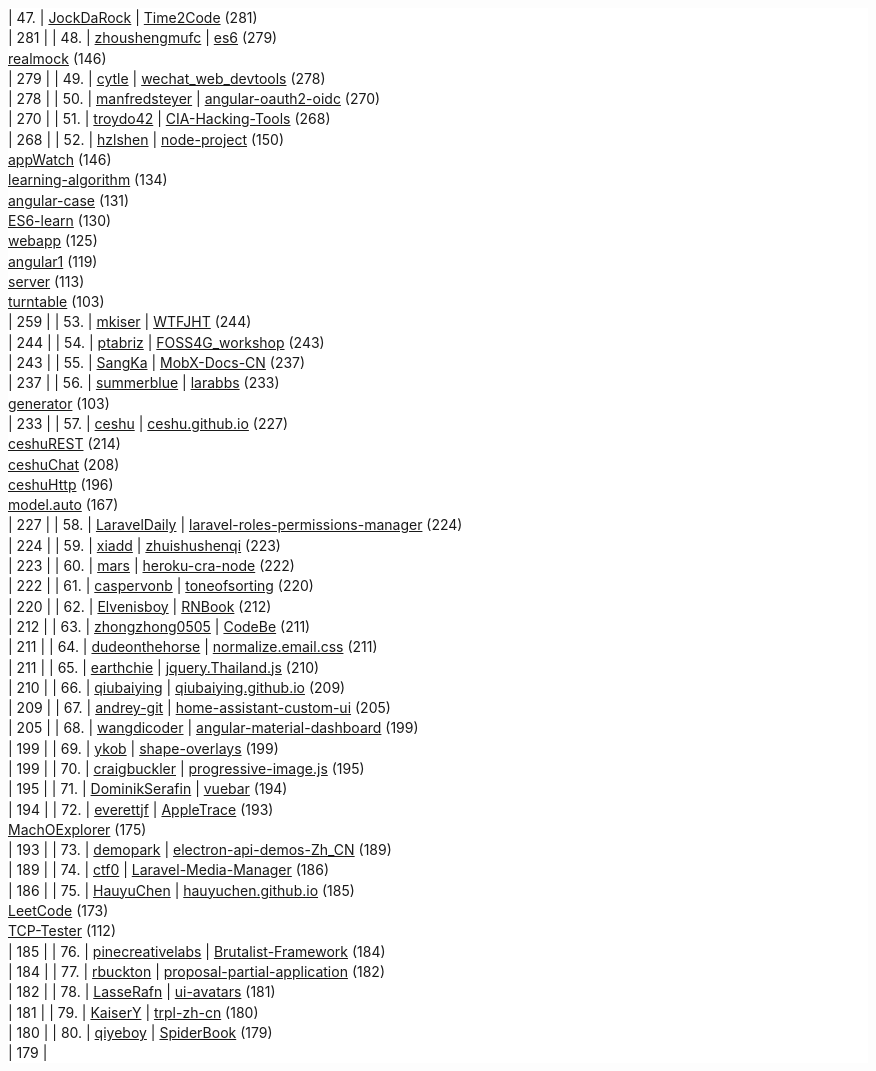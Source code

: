 | 47. | [JockDaRock](https://github.com/JockDaRock)  | [Time2Code](https://github.com/JockDaRock/Time2Code)  (281) <br/> | 281 |
| 48. | [zhoushengmufc](https://github.com/zhoushengmufc)  | [es6](https://github.com/zhoushengmufc/es6)  (279) <br/>[realmock](https://github.com/zhoushengmufc/realmock)  (146) <br/> | 279 |
| 49. | [cytle](https://github.com/cytle)  | [wechat_web_devtools](https://github.com/cytle/wechat_web_devtools)  (278) <br/> | 278 |
| 50. | [manfredsteyer](https://github.com/manfredsteyer)  | [angular-oauth2-oidc](https://github.com/manfredsteyer/angular-oauth2-oidc)  (270) <br/> | 270 |
| 51. | [troydo42](https://github.com/troydo42)  | [CIA-Hacking-Tools](https://github.com/troydo42/CIA-Hacking-Tools)  (268) <br/> | 268 |
| 52. | [hzlshen](https://github.com/hzlshen)  | [node-project](https://github.com/hzlshen/node-project)  (150) <br/>[appWatch](https://github.com/hzlshen/appWatch)  (146) <br/>[learning-algorithm](https://github.com/hzlshen/learning-algorithm)  (134) <br/>[angular-case](https://github.com/hzlshen/angular-case)  (131) <br/>[ES6-learn](https://github.com/hzlshen/ES6-learn)  (130) <br/>[webapp](https://github.com/hzlshen/webapp)  (125) <br/>[angular1](https://github.com/hzlshen/angular1)  (119) <br/>[server](https://github.com/hzlshen/server)  (113) <br/>[turntable](https://github.com/hzlshen/turntable)  (103) <br/> | 259 |
| 53. | [mkiser](https://github.com/mkiser)  | [WTFJHT](https://github.com/mkiser/WTFJHT)  (244) <br/> | 244 |
| 54. | [ptabriz](https://github.com/ptabriz)  | [FOSS4G_workshop](https://github.com/ptabriz/FOSS4G_workshop)  (243) <br/> | 243 |
| 55. | [SangKa](https://github.com/SangKa)  | [MobX-Docs-CN](https://github.com/SangKa/MobX-Docs-CN)  (237) <br/> | 237 |
| 56. | [summerblue](https://github.com/summerblue)  | [larabbs](https://github.com/summerblue/larabbs)  (233) <br/>[generator](https://github.com/summerblue/generator)  (103) <br/> | 233 |
| 57. | [ceshu](https://github.com/ceshu)  | [ceshu.github.io](https://github.com/ceshu/ceshu.github.io)  (227) <br/>[ceshuREST](https://github.com/ceshu/ceshuREST)  (214) <br/>[ceshuChat](https://github.com/ceshu/ceshuChat)  (208) <br/>[ceshuHttp](https://github.com/ceshu/ceshuHttp)  (196) <br/>[model.auto](https://github.com/ceshu/model.auto)  (167) <br/> | 227 |
| 58. | [LaravelDaily](https://github.com/LaravelDaily)  | [laravel-roles-permissions-manager](https://github.com/LaravelDaily/laravel-roles-permissions-manager)  (224) <br/> | 224 |
| 59. | [xiadd](https://github.com/xiadd)  | [zhuishushenqi](https://github.com/xiadd/zhuishushenqi)  (223) <br/> | 223 |
| 60. | [mars](https://github.com/mars)  | [heroku-cra-node](https://github.com/mars/heroku-cra-node)  (222) <br/> | 222 |
| 61. | [caspervonb](https://github.com/caspervonb)  | [toneofsorting](https://github.com/caspervonb/toneofsorting)  (220) <br/> | 220 |
| 62. | [Elvenisboy](https://github.com/Elvenisboy)  | [RNBook](https://github.com/Elvenisboy/RNBook)  (212) <br/> | 212 |
| 63. | [zhongzhong0505](https://github.com/zhongzhong0505)  | [CodeBe](https://github.com/zhongzhong0505/CodeBe)  (211) <br/> | 211 |
| 64. | [dudeonthehorse](https://github.com/dudeonthehorse)  | [normalize.email.css](https://github.com/dudeonthehorse/normalize.email.css)  (211) <br/> | 211 |
| 65. | [earthchie](https://github.com/earthchie)  | [jquery.Thailand.js](https://github.com/earthchie/jquery.Thailand.js)  (210) <br/> | 210 |
| 66. | [qiubaiying](https://github.com/qiubaiying)  | [qiubaiying.github.io](https://github.com/qiubaiying/qiubaiying.github.io)  (209) <br/> | 209 |
| 67. | [andrey-git](https://github.com/andrey-git)  | [home-assistant-custom-ui](https://github.com/andrey-git/home-assistant-custom-ui)  (205) <br/> | 205 |
| 68. | [wangdicoder](https://github.com/wangdicoder)  | [angular-material-dashboard](https://github.com/wangdicoder/angular-material-dashboard)  (199) <br/> | 199 |
| 69. | [ykob](https://github.com/ykob)  | [shape-overlays](https://github.com/ykob/shape-overlays)  (199) <br/> | 199 |
| 70. | [craigbuckler](https://github.com/craigbuckler)  | [progressive-image.js](https://github.com/craigbuckler/progressive-image.js)  (195) <br/> | 195 |
| 71. | [DominikSerafin](https://github.com/DominikSerafin)  | [vuebar](https://github.com/DominikSerafin/vuebar)  (194) <br/> | 194 |
| 72. | [everettjf](https://github.com/everettjf)  | [AppleTrace](https://github.com/everettjf/AppleTrace)  (193) <br/>[MachOExplorer](https://github.com/everettjf/MachOExplorer)  (175) <br/> | 193 |
| 73. | [demopark](https://github.com/demopark)  | [electron-api-demos-Zh_CN](https://github.com/demopark/electron-api-demos-Zh_CN)  (189) <br/> | 189 |
| 74. | [ctf0](https://github.com/ctf0)  | [Laravel-Media-Manager](https://github.com/ctf0/Laravel-Media-Manager)  (186) <br/> | 186 |
| 75. | [HauyuChen](https://github.com/HauyuChen)  | [hauyuchen.github.io](https://github.com/HauyuChen/hauyuchen.github.io)  (185) <br/>[LeetCode](https://github.com/HauyuChen/LeetCode)  (173) <br/>[TCP-Tester](https://github.com/HauyuChen/TCP-Tester)  (112) <br/> | 185 |
| 76. | [pinecreativelabs](https://github.com/pinecreativelabs)  | [Brutalist-Framework](https://github.com/pinecreativelabs/Brutalist-Framework)  (184) <br/> | 184 |
| 77. | [rbuckton](https://github.com/rbuckton)  | [proposal-partial-application](https://github.com/rbuckton/proposal-partial-application)  (182) <br/> | 182 |
| 78. | [LasseRafn](https://github.com/LasseRafn)  | [ui-avatars](https://github.com/LasseRafn/ui-avatars)  (181) <br/> | 181 |
| 79. | [KaiserY](https://github.com/KaiserY)  | [trpl-zh-cn](https://github.com/KaiserY/trpl-zh-cn)  (180) <br/> | 180 |
| 80. | [qiyeboy](https://github.com/qiyeboy)  | [SpiderBook](https://github.com/qiyeboy/SpiderBook)  (179) <br/> | 179 |